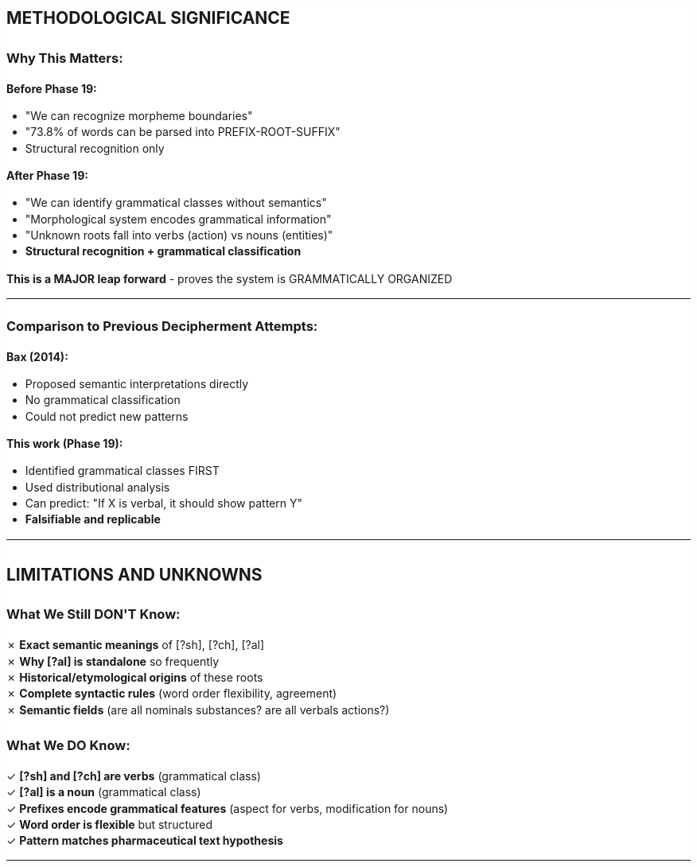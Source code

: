 
## METHODOLOGICAL SIGNIFICANCE

### Why This Matters:

**Before Phase 19:**
- "We can recognize morpheme boundaries"
- "73.8% of words can be parsed into PREFIX-ROOT-SUFFIX"
- Structural recognition only

**After Phase 19:**
- "We can identify grammatical classes without semantics"
- "Morphological system encodes grammatical information"
- "Unknown roots fall into verbs (action) vs nouns (entities)"
- **Structural recognition + grammatical classification**

**This is a MAJOR leap forward** - proves the system is GRAMMATICALLY ORGANIZED

---

### Comparison to Previous Decipherment Attempts:

**Bax (2014):**
- Proposed semantic interpretations directly
- No grammatical classification
- Could not predict new patterns

**This work (Phase 19):**
- Identified grammatical classes FIRST
- Used distributional analysis
- Can predict: "If X is verbal, it should show pattern Y"
- **Falsifiable and replicable**

---

## LIMITATIONS AND UNKNOWNS

### What We Still DON'T Know:

✗ **Exact semantic meanings** of [?sh], [?ch], [?al]  
✗ **Why [?al] is standalone** so frequently  
✗ **Historical/etymological origins** of these roots  
✗ **Complete syntactic rules** (word order flexibility, agreement)  
✗ **Semantic fields** (are all nominals substances? are all verbals actions?)  

### What We DO Know:

✓ **[?sh] and [?ch] are verbs** (grammatical class)  
✓ **[?al] is a noun** (grammatical class)  
✓ **Prefixes encode grammatical features** (aspect for verbs, modification for nouns)  
✓ **Word order is flexible** but structured  
✓ **Pattern matches pharmaceutical text hypothesis**  

---